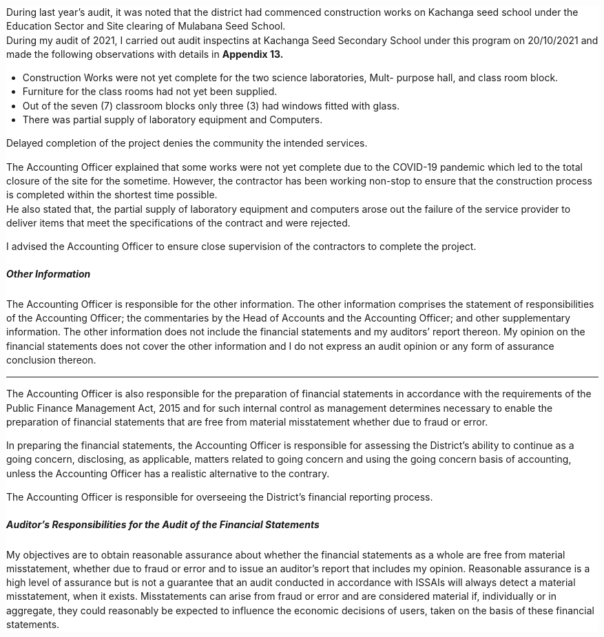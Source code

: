 During last year’s audit, it was noted that the district had commenced construction works on Kachanga seed school under the Education Sector and Site clearing of Mulabana Seed School.  
During my audit of 2021, I carried out audit inspectins at Kachanga Seed Secondary School under this program on 20/10/2021 and made the following observations with details in **Appendix 13.**

- Construction Works were not yet complete for the two science laboratories, Mult- purpose hall, and class room block.
- Furniture for the class rooms had not yet been supplied.
- Out of the seven (7) classroom blocks only three (3) had windows fitted with glass.
- There was partial supply of laboratory equipment and Computers.

Delayed completion of the project denies the community the intended services.

The Accounting Officer explained that some works were not yet complete due to the COVID-19 pandemic which led to the total closure of the site for the sometime. However, the contractor has been working non-stop to ensure that the construction process is completed within the shortest time possible.  
He also stated that, the partial supply of laboratory equipment and computers arose out the failure of the service provider to deliver items that meet the specifications of the contract and were rejected.

I advised the Accounting Officer to ensure close supervision of the contractors to complete the project.

##### Other Information

The Accounting Officer is responsible for the other information. The other information comprises the statement of responsibilities of the Accounting Officer; the commentaries by the Head of Accounts and the Accounting Officer; and other supplementary information. The other information does not include the financial statements and my auditors’ report thereon. My opinion on the financial statements does not cover the other information and I do not express an audit opinion or any form of assurance conclusion thereon.

---

The Accounting Officer is also responsible for the preparation of financial statements in accordance with the requirements of the Public Finance Management Act, 2015 and for such internal control as management determines necessary to enable the preparation of financial statements that are free from material misstatement whether due to fraud or error.

In preparing the financial statements, the Accounting Officer is responsible for assessing the District’s ability to continue as a going concern, disclosing, as applicable, matters related to going concern and using the going concern basis of accounting, unless the Accounting Officer has a realistic alternative to the contrary.

The Accounting Officer is responsible for overseeing the District’s financial reporting process.

##### Auditor’s Responsibilities for the Audit of the Financial Statements

My objectives are to obtain reasonable assurance about whether the financial statements as a whole are free from material misstatement, whether due to fraud or error and to issue an auditor’s report that includes my opinion. Reasonable assurance is a high level of assurance but is not a guarantee that an audit conducted in accordance with ISSAIs will always detect a material misstatement, when it exists. Misstatements can arise from fraud or error and are considered material if, individually or in aggregate, they could reasonably be expected to influence the economic decisions of users, taken on the basis of these financial statements.
